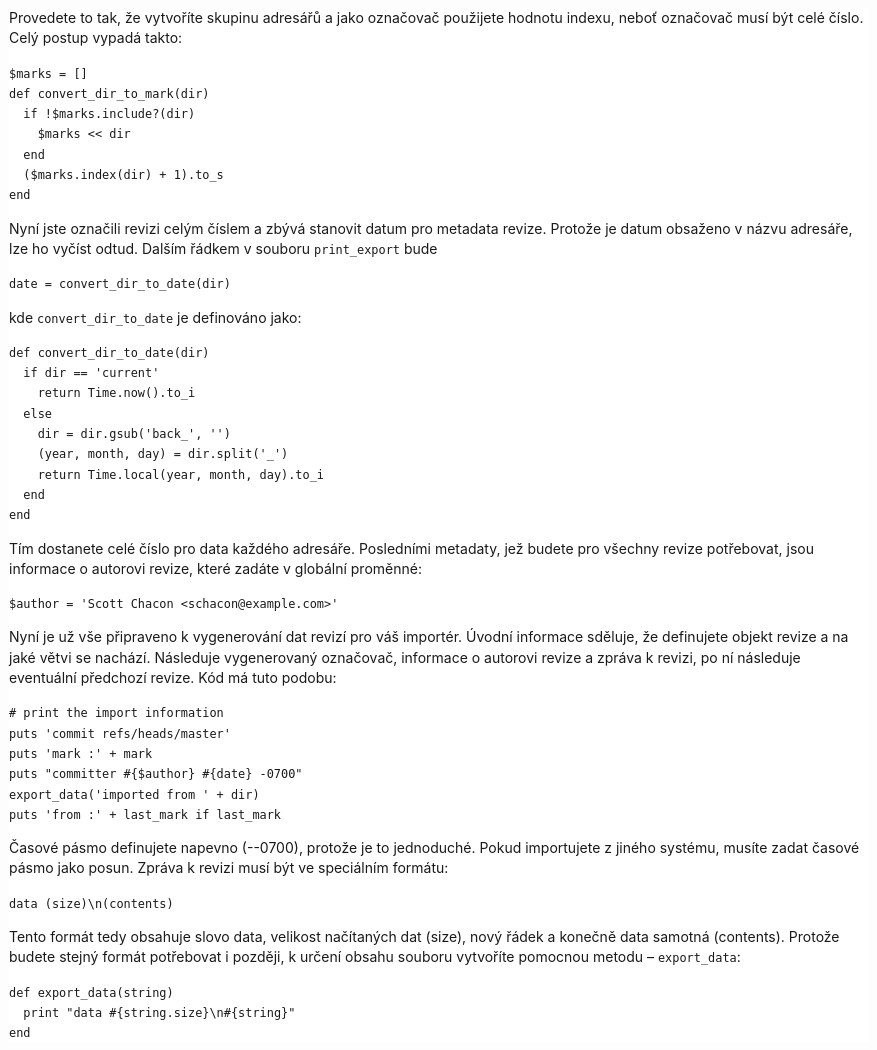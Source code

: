 Provedete to tak, že vytvoříte skupinu adresářů a jako označovač použijete hodnotu indexu, neboť označovač musí být celé číslo. Celý postup vypadá takto:

	$marks = []
	def convert_dir_to_mark(dir)
	  if !$marks.include?(dir)
	    $marks << dir
	  end
	  ($marks.index(dir) + 1).to_s
	end

Nyní jste označili revizi celým číslem a zbývá stanovit datum pro metadata revize. Protože je datum obsaženo v názvu adresáře, lze ho vyčíst odtud. Dalším řádkem v souboru `print_export` bude

	date = convert_dir_to_date(dir)

kde `convert_dir_to_date` je definováno jako:

	def convert_dir_to_date(dir)
	  if dir == 'current'
	    return Time.now().to_i
	  else
	    dir = dir.gsub('back_', '')
	    (year, month, day) = dir.split('_')
	    return Time.local(year, month, day).to_i
	  end
	end

Tím dostanete celé číslo pro data každého adresáře. Posledními metadaty, jež budete pro všechny revize potřebovat, jsou informace o autorovi revize, které zadáte v globální proměnné:

	$author = 'Scott Chacon <schacon@example.com>'

Nyní je už vše připraveno k vygenerování dat revizí pro váš importér. Úvodní informace sděluje, že definujete objekt revize a na jaké větvi se nachází. Následuje vygenerovaný označovač, informace o autorovi revize a zpráva k revizi, po ní následuje eventuální předchozí revize. Kód má tuto podobu:

	# print the import information
	puts 'commit refs/heads/master'
	puts 'mark :' + mark
	puts "committer #{$author} #{date} -0700"
	export_data('imported from ' + dir)
	puts 'from :' + last_mark if last_mark

Časové pásmo definujete napevno (--0700), protože je to jednoduché. Pokud importujete z jiného systému, musíte zadat časové pásmo jako posun.
Zpráva k revizi musí být ve speciálním formátu:

	data (size)\n(contents)

Tento formát tedy obsahuje slovo data, velikost načítaných dat (size), nový řádek a konečně data samotná (contents). Protože budete stejný formát potřebovat i později, k určení obsahu souboru vytvoříte pomocnou metodu – `export_data`:

	def export_data(string)
	  print "data #{string.size}\n#{string}"
	end
